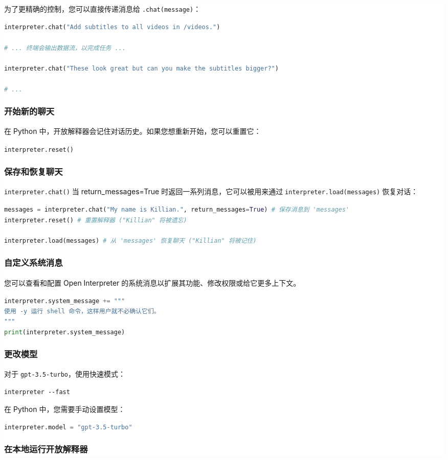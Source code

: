 为了更精确的控制，您可以直接传递消息给 `.chat(message)`：

```python
interpreter.chat("Add subtitles to all videos in /videos.")

# ... 终端会输出数据流，以完成任务 ...

interpreter.chat("These look great but can you make the subtitles bigger?")

# ...
```

### 开始新的聊天

在 Python 中，开放解释器会记住对话历史。如果您想重新开始，您可以重置它：

```python
interpreter.reset()
```

### 保存和恢复聊天

`interpreter.chat()` 当 return_messages=True 时返回一系列消息，它可以被用来通过 `interpreter.load(messages)` 恢复对话：

```python
messages = interpreter.chat("My name is Killian.", return_messages=True) # 保存消息到 'messages'
interpreter.reset() # 重置解释器 ("Killian" 将被遗忘)

interpreter.load(messages) # 从 'messages' 恢复聊天 ("Killian" 将被记住)
```

### 自定义系统消息

您可以查看和配置 Open Interpreter 的系统消息以扩展其功能、修改权限或给它更多上下文。

```python
interpreter.system_message += """
使用 -y 运行 shell 命令，这样用户就不必确认它们。
"""
print(interpreter.system_message)
```

### 更改模型

对于 `gpt-3.5-turbo`，使用快速模式：

```shell
interpreter --fast
```

在 Python 中，您需要手动设置模型：

```python
interpreter.model = "gpt-3.5-turbo"
```

### 在本地运行开放解释器
